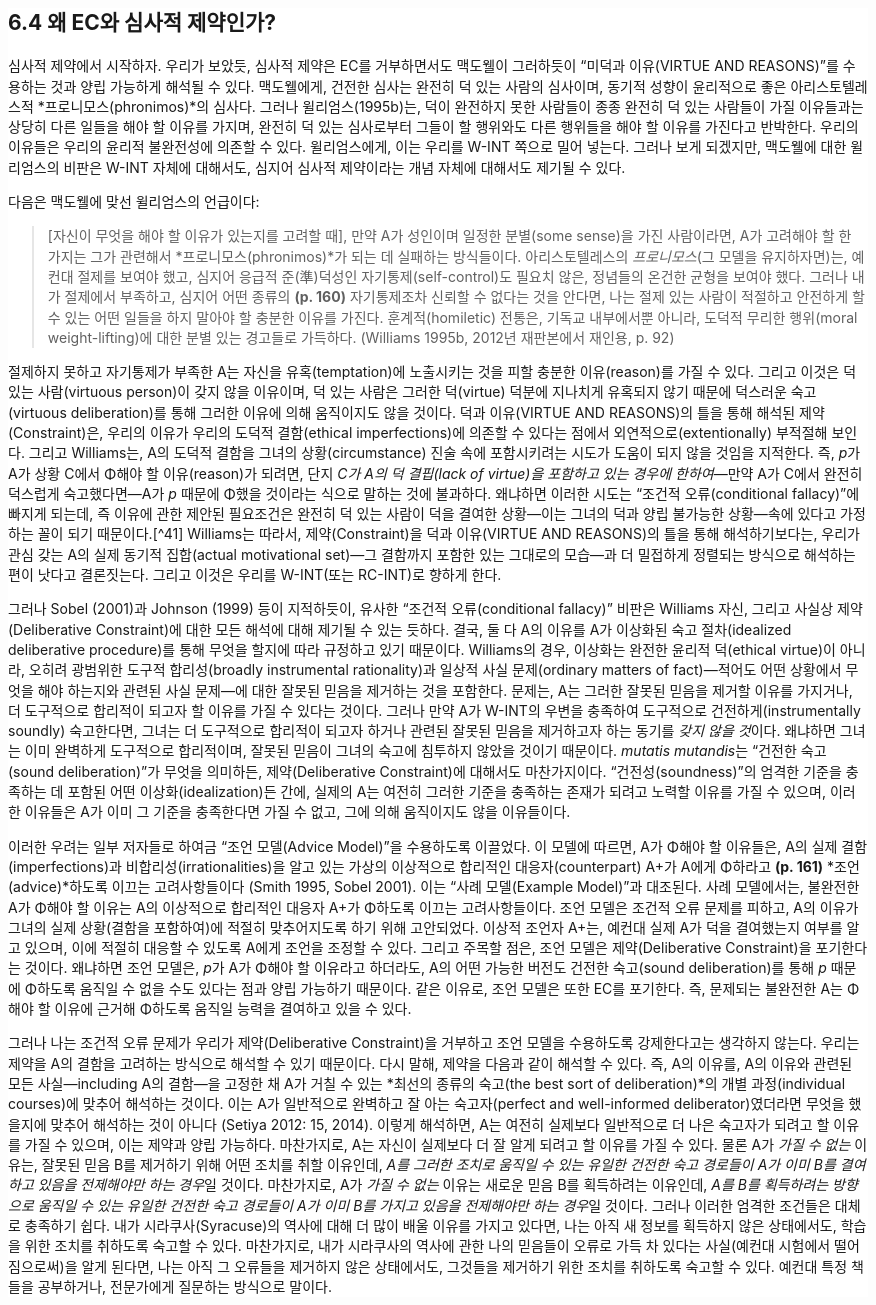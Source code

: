 ## **6.4 왜 EC와 심사적 제약인가?**

심사적 제약에서 시작하자. 우리가 보았듯, 심사적 제약은 EC를 거부하면서도 맥도웰이 그러하듯이 “미덕과 이유(VIRTUE AND REASONS)”를 수용하는 것과 양립 가능하게 해석될 수 있다. 맥도웰에게, 건전한 심사는 완전히 덕 있는 사람의 심사이며, 동기적 성향이 윤리적으로 좋은 아리스토텔레스적 *프로니모스(phronimos)*의 심사다. 그러나 윌리엄스(1995b)는, 덕이 완전하지 못한 사람들이 종종 완전히 덕 있는 사람들이 가질 이유들과는 상당히 다른 일들을 해야 할 이유를 가지며, 완전히 덕 있는 심사로부터 그들이 할 행위와도 다른 행위들을 해야 할 이유를 가진다고 반박한다. 우리의 이유들은 우리의 윤리적 불완전성에 의존할 수 있다. 윌리엄스에게, 이는 우리를 W-INT 쪽으로 밀어 넣는다. 그러나 보게 되겠지만, 맥도웰에 대한 윌리엄스의 비판은 W-INT 자체에 대해서도, 심지어 심사적 제약이라는 개념 자체에 대해서도 제기될 수 있다.

다음은 맥도웰에 맞선 윌리엄스의 언급이다:

> [자신이 무엇을 해야 할 이유가 있는지를 고려할 때], 만약 A가 성인이며 일정한 분별(some sense)을 가진 사람이라면, A가 고려해야 할 한 가지는 그가 관련해서 *프로니모스(phronimos)*가 되는 데 실패하는 방식들이다. 아리스토텔레스의 *프로니모스*(그 모델을 유지하자면)는, 예컨대 절제를 보여야 했고, 심지어 응급적 준(準)덕성인 자기통제(self-control)도 필요치 않은, 정념들의 온건한 균형을 보여야 했다. 그러나 내가 절제에서 부족하고, 심지어 어떤 종류의 **(p. 160)** 자기통제조차 신뢰할 수 없다는 것을 안다면, 나는 절제 있는 사람이 적절하고 안전하게 할 수 있는 어떤 일들을 하지 말아야 할 충분한 이유를 가진다. 훈계적(homiletic) 전통은, 기독교 내부에서뿐 아니라, 도덕적 무리한 행위(moral weight-lifting)에 대한 분별 있는 경고들로 가득하다. (Williams 1995b, 2012년 재판본에서 재인용, p. 92)

절제하지 못하고 자기통제가 부족한 A는 자신을 유혹(temptation)에 노출시키는 것을 피할 충분한 이유(reason)를 가질 수 있다. 그리고 이것은 덕 있는 사람(virtuous person)이 갖지 않을 이유이며, 덕 있는 사람은 그러한 덕(virtue) 덕분에 지나치게 유혹되지 않기 때문에 덕스러운 숙고(virtuous deliberation)를 통해 그러한 이유에 의해 움직이지도 않을 것이다. 덕과 이유(VIRTUE AND REASONS)의 틀을 통해 해석된 제약(Constraint)은, 우리의 이유가 우리의 도덕적 결함(ethical imperfections)에 의존할 수 있다는 점에서 외연적으로(extentionally) 부적절해 보인다. 그리고 Williams는, A의 도덕적 결함을 그녀의 상황(circumstance) 진술 속에 포함시키려는 시도가 도움이 되지 않을 것임을 지적한다. 즉, *p*가 A가 상황 C에서 Φ해야 할 이유(reason)가 되려면, 단지 *C가 A의 덕 결핍(lack of virtue)을 포함하고 있는 경우에 한하여*—만약 A가 C에서 완전히 덕스럽게 숙고했다면—A가 *p* 때문에 Φ했을 것이라는 식으로 말하는 것에 불과하다. 왜냐하면 이러한 시도는 “조건적 오류(conditional fallacy)”에 빠지게 되는데, 즉 이유에 관한 제안된 필요조건은 완전히 덕 있는 사람이 덕을 결여한 상황—이는 그녀의 덕과 양립 불가능한 상황—속에 있다고 가정하는 꼴이 되기 때문이다.[^41] Williams는 따라서, 제약(Constraint)을 덕과 이유(VIRTUE AND REASONS)의 틀을 통해 해석하기보다는, 우리가 관심 갖는 A의 실제 동기적 집합(actual motivational set)—그 결함까지 포함한 있는 그대로의 모습—과 더 밀접하게 정렬되는 방식으로 해석하는 편이 낫다고 결론짓는다. 그리고 이것은 우리를 W-INT(또는 RC-INT)로 향하게 한다.

그러나 Sobel (2001)과 Johnson (1999) 등이 지적하듯이, 유사한 “조건적 오류(conditional fallacy)” 비판은 Williams 자신, 그리고 사실상 제약(Deliberative Constraint)에 대한 모든 해석에 대해 제기될 수 있는 듯하다. 결국, 둘 다 A의 이유를 A가 이상화된 숙고 절차(idealized deliberative procedure)를 통해 무엇을 할지에 따라 규정하고 있기 때문이다. Williams의 경우, 이상화는 완전한 윤리적 덕(ethical virtue)이 아니라, 오히려 광범위한 도구적 합리성(broadly instrumental rationality)과 일상적 사실 문제(ordinary matters of fact)—적어도 어떤 상황에서 무엇을 해야 하는지와 관련된 사실 문제—에 대한 잘못된 믿음을 제거하는 것을 포함한다. 문제는, A는 그러한 잘못된 믿음을 제거할 이유를 가지거나, 더 도구적으로 합리적이 되고자 할 이유를 가질 수 있다는 것이다. 그러나 만약 A가 W-INT의 우변을 충족하여 도구적으로 건전하게(instrumentally soundly) 숙고한다면, 그녀는 더 도구적으로 합리적이 되고자 하거나 관련된 잘못된 믿음을 제거하고자 하는 동기를 *갖지 않을 것*이다. 왜냐하면 그녀는 이미 완벽하게 도구적으로 합리적이며, 잘못된 믿음이 그녀의 숙고에 침투하지 않았을 것이기 때문이다. *mutatis mutandis*는 “건전한 숙고(sound deliberation)”가 무엇을 의미하든, 제약(Deliberative Constraint)에 대해서도 마찬가지이다. “건전성(soundness)”의 엄격한 기준을 충족하는 데 포함된 어떤 이상화(idealization)든 간에, 실제의 A는 여전히 그러한 기준을 충족하는 존재가 되려고 노력할 이유를 가질 수 있으며, 이러한 이유들은 A가 이미 그 기준을 충족한다면 가질 수 없고, 그에 의해 움직이지도 않을 이유들이다.

이러한 우려는 일부 저자들로 하여금 “조언 모델(Advice Model)”을 수용하도록 이끌었다. 이 모델에 따르면, A가 Φ해야 할 이유들은, A의 실제 결함(imperfections)과 비합리성(irrationalities)을 알고 있는 가상의 이상적으로 합리적인 대응자(counterpart) A+가 A에게 Φ하라고 **(p. 161)** *조언(advice)*하도록 이끄는 고려사항들이다 (Smith 1995, Sobel 2001). 이는 “사례 모델(Example Model)”과 대조된다. 사례 모델에서는, 불완전한 A가 Φ해야 할 이유는 A의 이상적으로 합리적인 대응자 A+가 Φ하도록 이끄는 고려사항들이다. 조언 모델은 조건적 오류 문제를 피하고, A의 이유가 그녀의 실제 상황(결함을 포함하여)에 적절히 맞추어지도록 하기 위해 고안되었다. 이상적 조언자 A+는, 예컨대 실제 A가 덕을 결여했는지 여부를 알고 있으며, 이에 적절히 대응할 수 있도록 A에게 조언을 조정할 수 있다. 그리고 주목할 점은, 조언 모델은 제약(Deliberative Constraint)을 포기한다는 것이다. 왜냐하면 조언 모델은, *p*가 A가 Φ해야 할 이유라고 하더라도, A의 어떤 가능한 버전도 건전한 숙고(sound deliberation)를 통해 *p* 때문에 Φ하도록 움직일 수 없을 수도 있다는 점과 양립 가능하기 때문이다. 같은 이유로, 조언 모델은 또한 EC를 포기한다. 즉, 문제되는 불완전한 A는 Φ해야 할 이유에 근거해 Φ하도록 움직일 능력을 결여하고 있을 수 있다.

그러나 나는 조건적 오류 문제가 우리가 제약(Deliberative Constraint)을 거부하고 조언 모델을 수용하도록 강제한다고는 생각하지 않는다. 우리는 제약을 A의 결함을 고려하는 방식으로 해석할 수 있기 때문이다. 다시 말해, 제약을 다음과 같이 해석할 수 있다. 즉, A의 이유를, A의 이유와 관련된 모든 사실—including A의 결함—을 고정한 채 A가 거칠 수 있는 *최선의 종류의 숙고(the best sort of deliberation)*의 개별 과정(individual courses)에 맞추어 해석하는 것이다. 이는 A가 일반적으로 완벽하고 잘 아는 숙고자(perfect and well-informed deliberator)였더라면 무엇을 했을지에 맞추어 해석하는 것이 아니다 (Setiya 2012: 15, 2014). 이렇게 해석하면, A는 여전히 실제보다 일반적으로 더 나은 숙고자가 되려고 할 이유를 가질 수 있으며, 이는 제약과 양립 가능하다. 마찬가지로, A는 자신이 실제보다 더 잘 알게 되려고 할 이유를 가질 수 있다. 물론 A가 *가질 수 없는* 이유는, 잘못된 믿음 B를 제거하기 위해 어떤 조치를 취할 이유인데, *A를 그러한 조치로 움직일 수 있는 유일한 건전한 숙고 경로들이 A가 이미 B를 결여하고 있음을 전제해야만 하는 경우*일 것이다. 마찬가지로, A가 *가질 수 없는* 이유는 새로운 믿음 B를 획득하려는 이유인데, *A를 B를 획득하려는 방향으로 움직일 수 있는 유일한 건전한 숙고 경로들이 A가 이미 B를 가지고 있음을 전제해야만 하는 경우*일 것이다. 그러나 이러한 엄격한 조건들은 대체로 충족하기 쉽다. 내가 시라쿠사(Syracuse)의 역사에 대해 더 많이 배울 이유를 가지고 있다면, 나는 아직 새 정보를 획득하지 않은 상태에서도, 학습을 위한 조치를 취하도록 숙고할 수 있다. 마찬가지로, 내가 시라쿠사의 역사에 관한 나의 믿음들이 오류로 가득 차 있다는 사실(예컨대 시험에서 떨어짐으로써)을 알게 된다면, 나는 아직 그 오류들을 제거하지 않은 상태에서도, 그것들을 제거하기 위한 조치를 취하도록 숙고할 수 있다. 예컨대 특정 책들을 공부하거나, 전문가에게 질문하는 방식으로 말이다.
